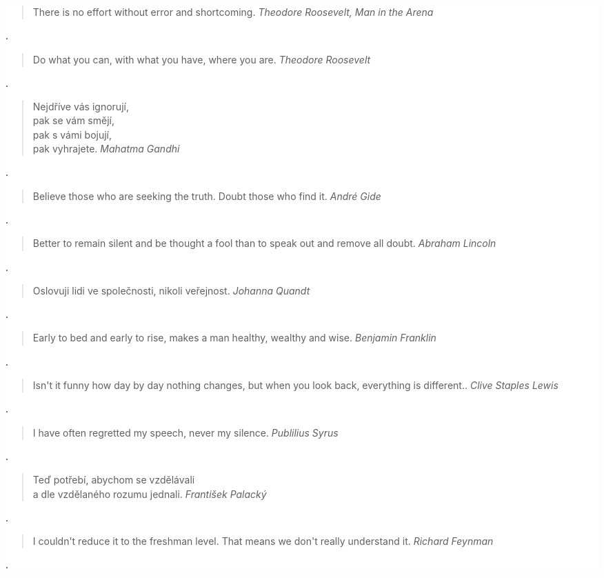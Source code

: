 > There is no effort without error and shortcoming.
> *Theodore Roosevelt, Man in the Arena*

.

> Do what you can, with what you have, where you are.
> *Theodore Roosevelt*

.

> Nejdříve vás ignorují,  
> pak se vám smějí,  
> pak s vámi bojují,  
> pak vyhrajete.
> *Mahatma Gandhi*

.

> Believe those who are seeking the truth. Doubt those who find it.
> *André Gide*

.

> Better to remain silent and be thought a fool
> than to speak out and remove all doubt.
> *Abraham Lincoln*

.

> Oslovuji lidi ve společnosti, nikoli veřejnost.
> *Johanna Quandt*

.

> Early to bed and early to rise, makes a man healthy, wealthy and wise.
> *Benjamin Franklin*

.

> Isn't it funny how day by day nothing changes,
> but when you look back, everything is different..
> *Clive Staples Lewis*

.

> I have often regretted my speech, never my silence.
> *Publilius Syrus*

.

> Teď potřebí, abychom se vzdělávali  
> a dle vzdělaného rozumu jednali.
> *František Palacký*

.

> I couldn't reduce it to the freshman level.
> That means we don't really understand it.
> *Richard Feynman*

.
